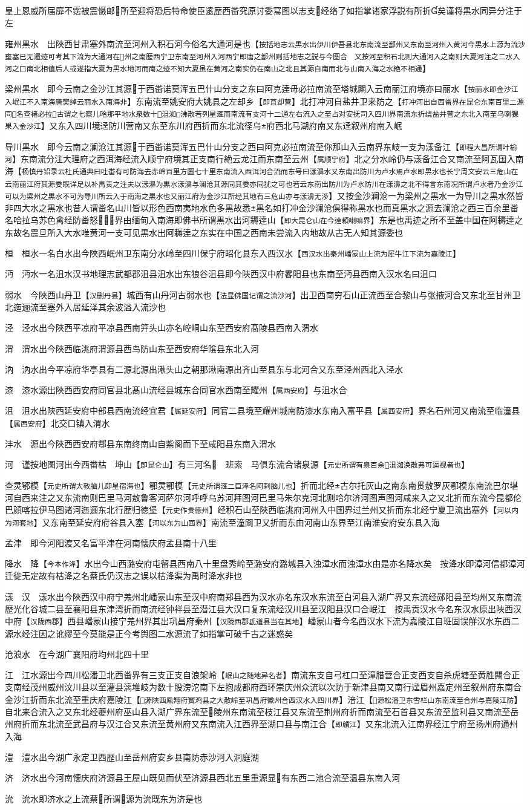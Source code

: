 皇上恩威所届靡不霑被震慑邮所至迎将恐后特命使臣逺歴西畨究原讨委冩图以志支经络了如指掌诸家浮説有所折矣谨将黒水同异分注于左  

雍州黒水　出陜西甘肃塞外南流至河州入积石河今俗名大通河是也【`按括地志云黒水出伊川伊吾县北东南流至鄯州又东南至河州入黄河今黒水上源为流沙壅塞已无遗迹可考其下流为大通河在州之南歴西宁卫东南至河州入河西宁即唐之鄯州则括地志之説与今图合　又按河至积石北则大通河入之南则大夏河注之二水入河之口南北相值后人或遂指大夏为黒水地河而南之迹不知大夏虽在黄河之南实仍在南山之北且其源自南而北与山南入海之水絶不相通`】  

梁州黒水　即今云南之金沙江其源于西畨诺莫浑五巴什山分支之东曰阿克逹毋必拉南流至塔城闗入云南丽江府境亦曰丽水【`按丽水即金沙江入岷江不入南海唐樊绰云丽水入南海非`】东南流至姚安府大姚县之左却乡【`即苴却营`】北打冲河自盐井卫来防之【`打冲河出自西畨界在昆仑东南百里二源同名查褚必拉古谓之七察儿哈那平地水泉数十沮洳□沸散若列星滙而南流有支河十二通左右流入之至占对安抚司入四川界南流东折绕盐井营之东北入南至乌喇猓果入金沙江`】又东入四川境迳防川营南又东至东川府西折而东北流径乌府西北马湖府南又东迳叙州府南入岷  

导川黒水　即今云南之澜沧江其源于西畨诺莫浑五巴什山分支之西曰阿克必拉南流至你那山入云南界东岐一支为漾备江【`即程大昌所谓叶榆河`】东南流分注大理府之西洱海经流入顺宁府境其正支南行絶云龙江而东南至云州【`属顺宁府`】北之分水岭仍与漾备江合又南流至阿瓦国入南海【`杨慎丹铅录云杜氏通典曰吐畨有可防海去赤岭百里方圆七十里东南流入西洱河合流而东号曰漾濞水又东南出防川为卢水焉卢水即黒水也长宁周文安云三危山在云南丽江府其源委既详足以补禹贡之注夫以漾濞为黒水漾濞与澜沧其源同其委亦同犹之可也若云东南出防川为卢水防川在漾濞之北不得言东南况所谓卢水者乃金沙江可以为梁州之黒水不可为导川所云入于南海之黒水也又丽江府为金沙江所经其地有三危山亦与漾濞无渉`】又按金沙澜沧一为梁州之黒水一为导川之黒水然皆非四大水之黒水也昔人谓畨名山川皆以形色西南夷地水色多黒故悉黒名如打冲金沙澜沧俱得称黒水也而真黒水之源去澜沧之西三百余里畨名哈拉乌苏色禽经防畨怒界由缅甸入南海即佛书所谓黒水出河耨逹山【`即大昆仑山在今逹頼喇嘛界`】东是也禹迹之所不至盖中国在阿耨逹之东故名震旦所入大水唯黄河一支可见黒水出阿耨逹之东实在中国之西南未尝流入内地故从古无人知其源委也  

桓　桓水一名白水出今陜西岷州卫东南分水岭至四川保宁府昭化县东入西汉水【`西汉水出秦州嶓冡山上流为犀牛江下流为嘉陵江`】  

沔　沔水一名沮水汉书地理志武都郡沮县沮水出东狼谷沮县即今陜西汉中府畧阳县也东南至沔县西南入汉水名曰沮口  

弱水　今陜西山丹卫【`汉删丹县`】城西有山丹河古弱水也【`法显佛国记谓之流沙河`】出卫西南穷石山正流西至合黎山与张掖河合又东北至甘州卫北迤逦流至塞外入居延泽其余波溢入流沙也  

泾　泾水出今陜西平凉府平凉县西南笄头山亦名崆峒山东至西安府髙陵县西南入渭水  

渭　渭水出今陜西临洮府渭源县西鸟防山东至西安府华隂县东北入河  

汭　汭水出今平凉府华亭县有二源北源出湫头山之朝那湫南源出齐山至县东与北河合又东至泾州西北入泾水  

漆　漆水源出陜西西安府同官县北髙山流经县城东合同官水西南至耀州【`属西安府`】与沮水合  

沮　沮水出陜西延安府中部县西南流经宜君【`属延安府`】同官二县境至耀州城南防漆水东南入富平县【`属西安府`】界名石州河又南流至临潼县【`属西安府`】北交口镇入渭水  

沣水　源出今陜西西安府鄠县东南终南山自紫阁而下至咸阳县东南入渭水  

河　谨按地图河出今西畨枯　坤山【`即昆仑山`】有三河名　班索　马俱东流合诸泉源【`元史所谓有泉百余沮洳涣散弗可逼视者也`】  

查灵鄂模【`元史所谓大敦脑儿即星宿海也`】鄂灵鄂模【`元史所谓滙二巨泽名阿剌脑儿也`】折而北经古尔托灰山之南东南贯敖罗灰鄂模东南流巴尔堪河自西来注之又东流南则巴里马河敖鲁客河萨尔河呼呼乌苏河拜图河巴里马朱尔克河北则哈尔济河图声图河咸来入之又北折而东流今昆都伦巴顔喀拉伊马图诸河迤逦东北行歴归徳堡【`元史作贵徳州`】经积石山至陜西临洮府河州入中国界过兰州又折而东北经宁夏卫流出塞外【`河以内为河套地`】又东南至延安府府谷县入塞【`河以东为山西界`】南流至潼闗卫又折而东由河南山东界至江南淮安府安东县入海  

孟津　即今河阳渡又名富平津在河南懐庆府孟县南十八里  

降水　降【`今本作洚`】水出今山西潞安府屯留县西南八十里盘秀岭至潞安府潞城县入浊漳水而浊漳水由是亦名降水矣　按洚水即漳河信都漳河迁徙无定故有枯洚之名蔡氏仍汉志之误以枯洚渠为禹时洚水非也  

漾　汉　漾水出今陜西汉中府宁羗州北嶓冡山东至汉中府南郑县西为汉水亦名东汉水东流至白河县入湖广界又东流经郧阳县至均州又东南流歴光化谷城二县至襄阳县东津湾折而南流经钟祥县至潜江县大汉口复东流经汉川县至汉阳县汉口合岷江　按禹贡汉水今名东汉水原出陜西汉中府【`汉陇西郡`】西县嶓冡山接宁羗州界其出巩昌府秦州【`汉陇西郡氐道县当在其地`】嶓冡山者今名西汉水下流为嘉陵江自班固误觧汉水东西二源水经注因之讹缪至今莫能是正今考舆图二水源流了如指掌可破千古之迷惑矣  

沧浪水　在今湖广襄阳府均州北四十里  

江　江水源出今四川松潘卫北西畨界有三支正支自浪架岭【`岷山之随地异名者`】南流东支自弓杠口至漳腊营合正支西支自杀虎塘至黄胜闗合正支南经茂州威州汶川县以至灌县漓堆岐为数十股滂沱南下左抱成都府西环崇庆州众流以次防于新津县南又南行迳眉州嘉定州至叙州府东南合金沙江折而东北流至重庆府嘉陵江【`源陜西鳯翔府寳鸡县之大散岭至巩昌府徽州合西汉水入四川界`】涪江【`源松潘卫东雪栏山东南流至合州与嘉陵江防`】自北来合流入之又东北经夔州府巫山县入湖广界东流至陵州东南流至枝江县又东流至荆州府折而南流至石首县又东流至监利县又南流至岳州府折而东北流至武昌府与汉江合又东流至黄州府又东南流入江西界至湖口县与南江合【`即贑江`】又东北流入江南界经江宁府至扬州府通州入海  

澧　澧水出今湖广永定卫西歴山至岳州府安乡县南防赤沙河入洞庭湖  

济　济水出今河南懐庆府济源县王屋山既见而伏至济源县西北五里重源显有东西二池合流至温县东南入河  

沇　沇水即济水之上流蔡所谓源为沇既东为济是也  
